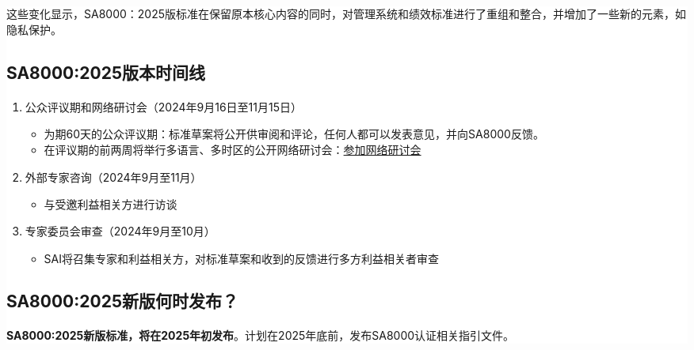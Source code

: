 这些变化显示，SA8000：2025版标准在保留原本核心内容的同时，对管理系统和绩效标准进行了重组和整合，并增加了一些新的元素，如隐私保护。

## SA8000:2025版本时间线

1. 公众评议期和网络研讨会（2024年9月16日至11月15日）

   - 为期60天的公众评议期：标准草案将公开供审阅和评论，任何人都可以发表意见，并向SA8000反馈。
   - 在评议期的前两周将举行多语言、多时区的公开网络研讨会：[参加网络研讨会](https://sa-intl.org/sa8000-standard-revision-2024/#:~:text=Italian-,Click%20here%20to%20register,-September%2019%2C%202024)

2. 外部专家咨询（2024年9月至11月）
   - 与受邀利益相关方进行访谈

3. 专家委员会审查（2024年9月至10月）
   - SAI将召集专家和利益相关方，对标准草案和收到的反馈进行多方利益相关者审查

## SA8000:2025新版何时发布？

**SA8000:2025新版标准，将在2025年初发布**。计划在2025年底前，发布SA8000认证相关指引文件。
